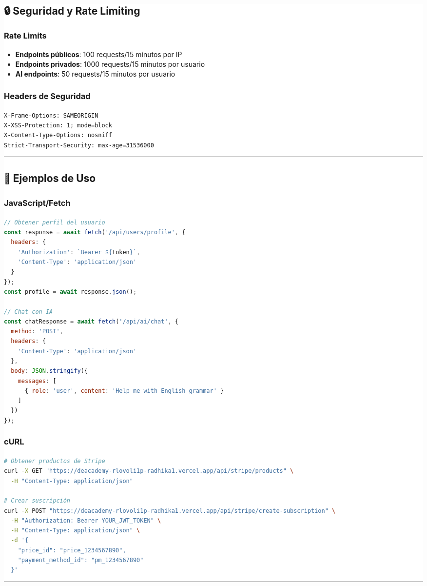 
## 🔒 Seguridad y Rate Limiting

### Rate Limits
- **Endpoints públicos**: 100 requests/15 minutos por IP
- **Endpoints privados**: 1000 requests/15 minutos por usuario
- **AI endpoints**: 50 requests/15 minutos por usuario

### Headers de Seguridad
```
X-Frame-Options: SAMEORIGIN
X-XSS-Protection: 1; mode=block
X-Content-Type-Options: nosniff
Strict-Transport-Security: max-age=31536000
```

---

## 🧪 Ejemplos de Uso

### JavaScript/Fetch
```javascript
// Obtener perfil del usuario
const response = await fetch('/api/users/profile', {
  headers: {
    'Authorization': `Bearer ${token}`,
    'Content-Type': 'application/json'
  }
});
const profile = await response.json();

// Chat con IA
const chatResponse = await fetch('/api/ai/chat', {
  method: 'POST',
  headers: {
    'Content-Type': 'application/json'
  },
  body: JSON.stringify({
    messages: [
      { role: 'user', content: 'Help me with English grammar' }
    ]
  })
});
```

### cURL
```bash
# Obtener productos de Stripe
curl -X GET "https://deacademy-rlovoli1p-radhika1.vercel.app/api/stripe/products" \
  -H "Content-Type: application/json"

# Crear suscripción
curl -X POST "https://deacademy-rlovoli1p-radhika1.vercel.app/api/stripe/create-subscription" \
  -H "Authorization: Bearer YOUR_JWT_TOKEN" \
  -H "Content-Type: application/json" \
  -d '{
    "price_id": "price_1234567890",
    "payment_method_id": "pm_1234567890"
  }'
```

---